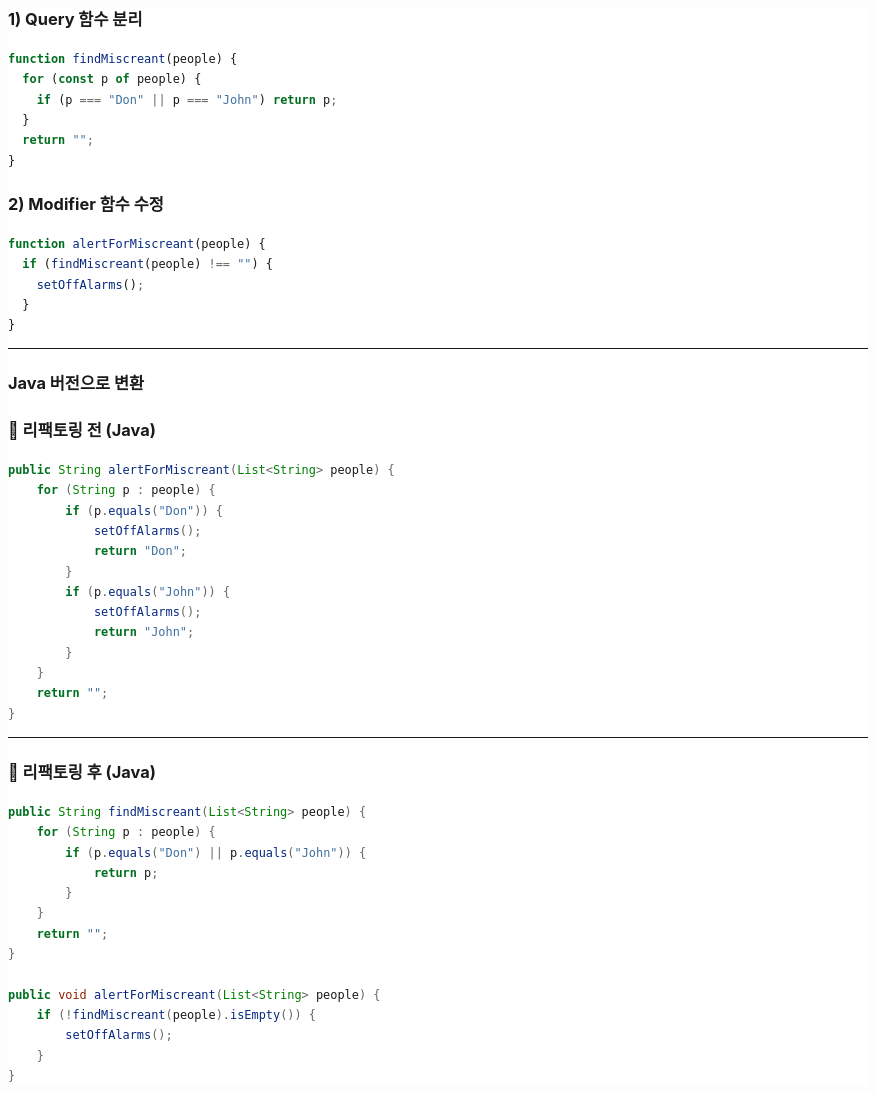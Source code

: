 ### 1) Query 함수 분리

```jsx
function findMiscreant(people) {
  for (const p of people) {
    if (p === "Don" || p === "John") return p;
  }
  return "";
}

```

### 2) Modifier 함수 수정

```jsx
function alertForMiscreant(people) {
  if (findMiscreant(people) !== "") {
    setOffAlarms();
  }
}

```

---

### Java 버전으로 변환

### 🔻 리팩토링 전 (Java)

```java
public String alertForMiscreant(List<String> people) {
    for (String p : people) {
        if (p.equals("Don")) {
            setOffAlarms();
            return "Don";
        }
        if (p.equals("John")) {
            setOffAlarms();
            return "John";
        }
    }
    return "";
}

```

---

### 🔺 리팩토링 후 (Java)

```java
public String findMiscreant(List<String> people) {
    for (String p : people) {
        if (p.equals("Don") || p.equals("John")) {
            return p;
        }
    }
    return "";
}

public void alertForMiscreant(List<String> people) {
    if (!findMiscreant(people).isEmpty()) {
        setOffAlarms();
    }
}

```